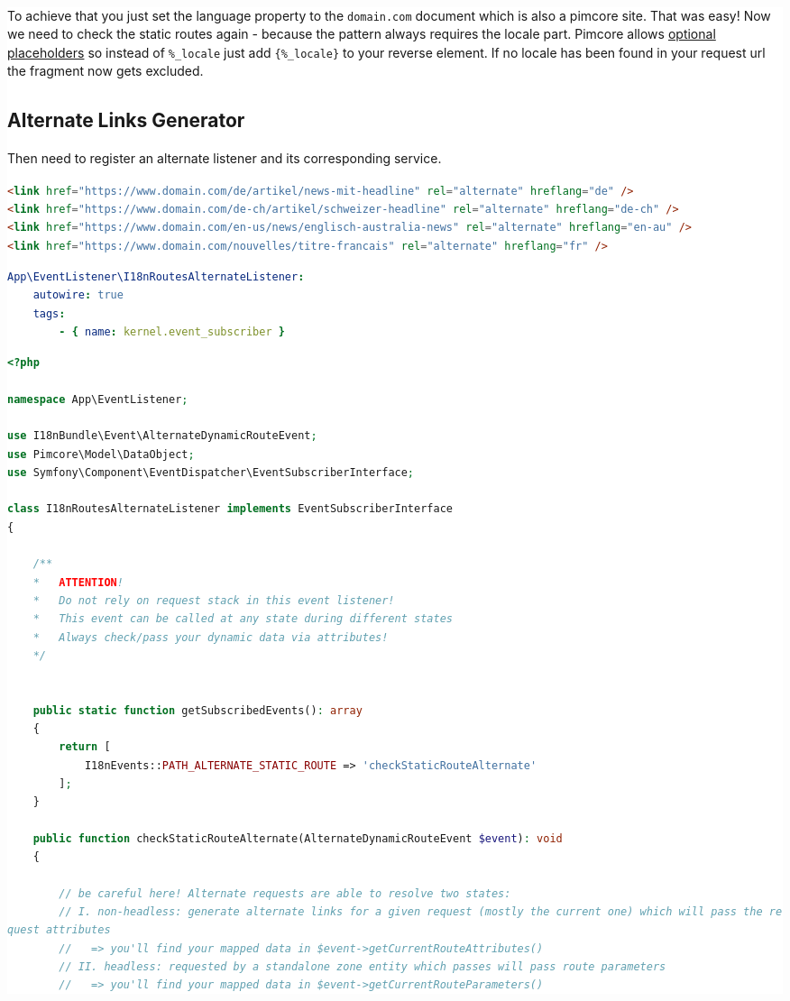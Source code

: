 To achieve that you just set the language property to the `domain.com` document which is also a pimcore site.
That was easy! Now we need to check the static routes again - because the pattern always requires the locale part.
Pimcore allows [optional placeholders](https://pimcore.com/docs/5.0.x/MVC/Routing_and_URLs/Custom_Routes.html#page_Building_URLs_based_on_Custom_Routes) so instead of `%_locale` just add `{%_locale}` to your reverse element.
If no locale has been found in your request url the fragment now gets excluded.

## Alternate Links Generator
Then need to register an alternate listener and its corresponding service.

```html
<link href="https://www.domain.com/de/artikel/news-mit-headline" rel="alternate" hreflang="de" />
<link href="https://www.domain.com/de-ch/artikel/schweizer-headline" rel="alternate" hreflang="de-ch" />
<link href="https://www.domain.com/en-us/news/englisch-australia-news" rel="alternate" hreflang="en-au" />
<link href="https://www.domain.com/nouvelles/titre-francais" rel="alternate" hreflang="fr" />
```

```yaml
App\EventListener\I18nRoutesAlternateListener:
    autowire: true
    tags:
        - { name: kernel.event_subscriber }
```

```php
<?php

namespace App\EventListener;

use I18nBundle\Event\AlternateDynamicRouteEvent;
use Pimcore\Model\DataObject;
use Symfony\Component\EventDispatcher\EventSubscriberInterface;

class I18nRoutesAlternateListener implements EventSubscriberInterface
{

    /**
    *   ATTENTION!
    *   Do not rely on request stack in this event listener!
    *   This event can be called at any state during different states
    *   Always check/pass your dynamic data via attributes! 
    */
    
    
    public static function getSubscribedEvents(): array
    {
        return [
            I18nEvents::PATH_ALTERNATE_STATIC_ROUTE => 'checkStaticRouteAlternate'
        ];
    }
        
    public function checkStaticRouteAlternate(AlternateDynamicRouteEvent $event): void
    {
    
        // be careful here! Alternate requests are able to resolve two states:
        // I. non-headless: generate alternate links for a given request (mostly the current one) which will pass the request attributes
        //   => you'll find your mapped data in $event->getCurrentRouteAttributes()
        // II. headless: requested by a standalone zone entity which passes will pass route parameters
        //   => you'll find your mapped data in $event->getCurrentRouteParameters()
```